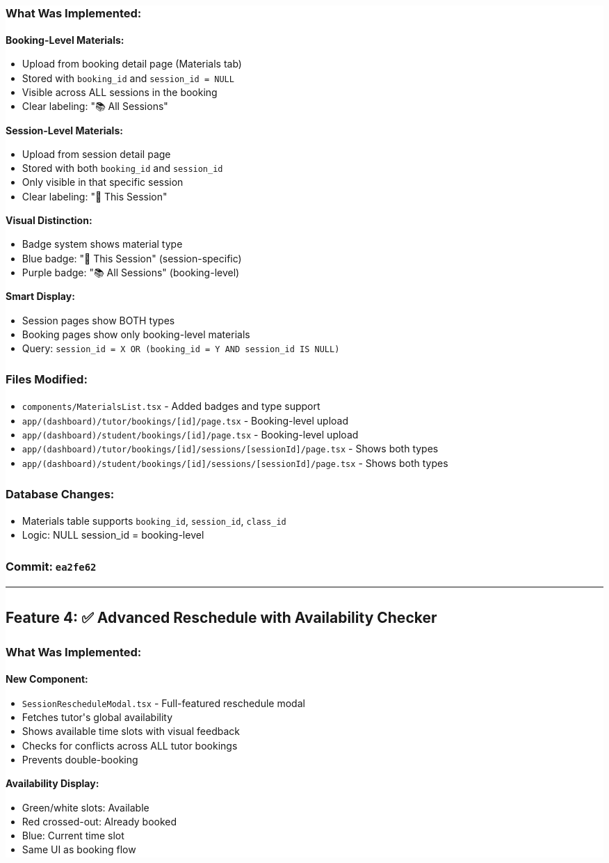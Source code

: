 ### What Was Implemented:

**Booking-Level Materials:**
- Upload from booking detail page (Materials tab)
- Stored with `booking_id` and `session_id = NULL`
- Visible across ALL sessions in the booking
- Clear labeling: "📚 All Sessions"

**Session-Level Materials:**
- Upload from session detail page
- Stored with both `booking_id` and `session_id`
- Only visible in that specific session
- Clear labeling: "📄 This Session"

**Visual Distinction:**
- Badge system shows material type
- Blue badge: "📄 This Session" (session-specific)
- Purple badge: "📚 All Sessions" (booking-level)

**Smart Display:**
- Session pages show BOTH types
- Booking pages show only booking-level materials
- Query: `session_id = X OR (booking_id = Y AND session_id IS NULL)`

### Files Modified:
- `components/MaterialsList.tsx` - Added badges and type support
- `app/(dashboard)/tutor/bookings/[id]/page.tsx` - Booking-level upload
- `app/(dashboard)/student/bookings/[id]/page.tsx` - Booking-level upload
- `app/(dashboard)/tutor/bookings/[id]/sessions/[sessionId]/page.tsx` - Shows both types
- `app/(dashboard)/student/bookings/[id]/sessions/[sessionId]/page.tsx` - Shows both types

### Database Changes:
- Materials table supports `booking_id`, `session_id`, `class_id`
- Logic: NULL session_id = booking-level

### Commit: `ea2fe62`

---

## Feature 4: ✅ Advanced Reschedule with Availability Checker

### What Was Implemented:

**New Component:**
- `SessionRescheduleModal.tsx` - Full-featured reschedule modal
- Fetches tutor's global availability
- Shows available time slots with visual feedback
- Checks for conflicts across ALL tutor bookings
- Prevents double-booking

**Availability Display:**
- Green/white slots: Available
- Red crossed-out: Already booked
- Blue: Current time slot
- Same UI as booking flow
